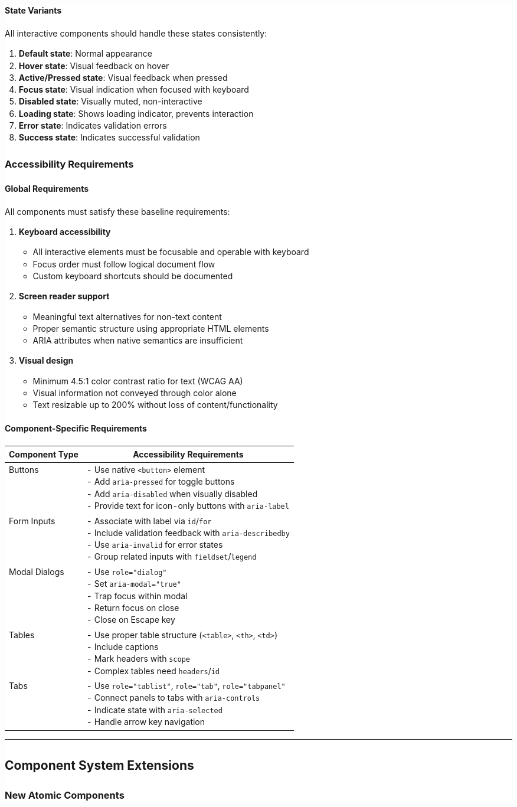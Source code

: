 #### State Variants

All interactive components should handle these states consistently:

1. **Default state**: Normal appearance
2. **Hover state**: Visual feedback on hover
3. **Active/Pressed state**: Visual feedback when pressed
4. **Focus state**: Visual indication when focused with keyboard
5. **Disabled state**: Visually muted, non-interactive
6. **Loading state**: Shows loading indicator, prevents interaction
7. **Error state**: Indicates validation errors
8. **Success state**: Indicates successful validation

### Accessibility Requirements

#### Global Requirements

All components must satisfy these baseline requirements:

1. **Keyboard accessibility**
   - All interactive elements must be focusable and operable with keyboard
   - Focus order must follow logical document flow
   - Custom keyboard shortcuts should be documented

2. **Screen reader support**
   - Meaningful text alternatives for non-text content
   - Proper semantic structure using appropriate HTML elements
   - ARIA attributes when native semantics are insufficient

3. **Visual design**
   - Minimum 4.5:1 color contrast ratio for text (WCAG AA)
   - Visual information not conveyed through color alone
   - Text resizable up to 200% without loss of content/functionality

#### Component-Specific Requirements

| Component Type | Accessibility Requirements |
|----------------|----------------------------|
| Buttons | - Use native `<button>` element<br>- Add `aria-pressed` for toggle buttons<br>- Add `aria-disabled` when visually disabled<br>- Provide text for icon-only buttons with `aria-label` |
| Form Inputs | - Associate with label via `id`/`for`<br>- Include validation feedback with `aria-describedby`<br>- Use `aria-invalid` for error states<br>- Group related inputs with `fieldset`/`legend` |
| Modal Dialogs | - Use `role="dialog"`<br>- Set `aria-modal="true"`<br>- Trap focus within modal<br>- Return focus on close<br>- Close on Escape key |
| Tables | - Use proper table structure (`<table>`, `<th>`, `<td>`)<br>- Include captions<br>- Mark headers with `scope`<br>- Complex tables need `headers`/`id` |
| Tabs | - Use `role="tablist"`, `role="tab"`, `role="tabpanel"`<br>- Connect panels to tabs with `aria-controls`<br>- Indicate state with `aria-selected`<br>- Handle arrow key navigation |

---

## Component System Extensions

### New Atomic Components
